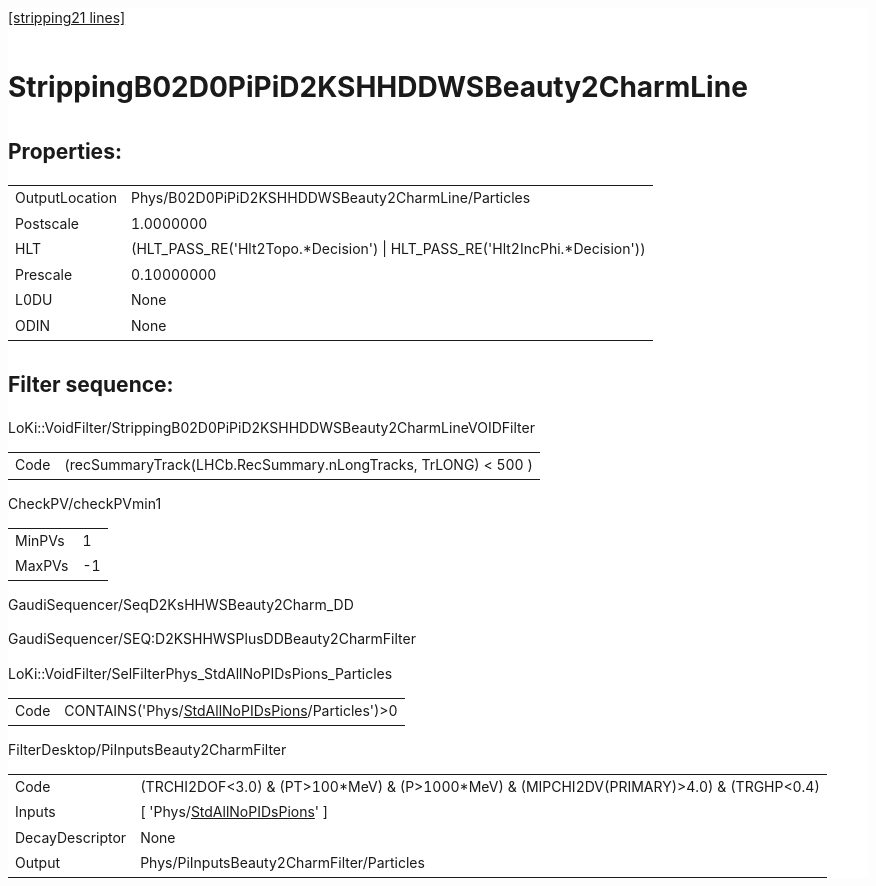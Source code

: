 [[stripping21 lines]](./stripping21-index)

# StrippingB02D0PiPiD2KSHHDDWSBeauty2CharmLine

## Properties:

|                |                                                                              |
|----------------|------------------------------------------------------------------------------|
| OutputLocation | Phys/B02D0PiPiD2KSHHDDWSBeauty2CharmLine/Particles                           |
| Postscale      | 1.0000000                                                                    |
| HLT            | (HLT_PASS_RE('Hlt2Topo.\*Decision') \| HLT_PASS_RE('Hlt2IncPhi.\*Decision')) |
| Prescale       | 0.10000000                                                                   |
| L0DU           | None                                                                         |
| ODIN           | None                                                                         |

## Filter sequence:

LoKi::VoidFilter/StrippingB02D0PiPiD2KSHHDDWSBeauty2CharmLineVOIDFilter

|      |                                                                |
|------|----------------------------------------------------------------|
| Code | (recSummaryTrack(LHCb.RecSummary.nLongTracks, TrLONG) \< 500 ) |

CheckPV/checkPVmin1

|        |     |
|--------|-----|
| MinPVs | 1   |
| MaxPVs | -1  |

GaudiSequencer/SeqD2KsHHWSBeauty2Charm_DD

GaudiSequencer/SEQ:D2KSHHWSPlusDDBeauty2CharmFilter

LoKi::VoidFilter/SelFilterPhys_StdAllNoPIDsPions_Particles

|      |                                                                                                    |
|------|----------------------------------------------------------------------------------------------------|
| Code | CONTAINS('Phys/[StdAllNoPIDsPions](./stripping21-commonparticles-stdallnopidspions)/Particles')\>0 |

FilterDesktop/PiInputsBeauty2CharmFilter

|                 |                                                                                               |
|-----------------|-----------------------------------------------------------------------------------------------|
| Code            | (TRCHI2DOF\<3.0) & (PT\>100\*MeV) & (P\>1000\*MeV) & (MIPCHI2DV(PRIMARY)\>4.0) & (TRGHP\<0.4) |
| Inputs          | [ 'Phys/[StdAllNoPIDsPions](./stripping21-commonparticles-stdallnopidspions)' ]             |
| DecayDescriptor | None                                                                                          |
| Output          | Phys/PiInputsBeauty2CharmFilter/Particles                                                     |
